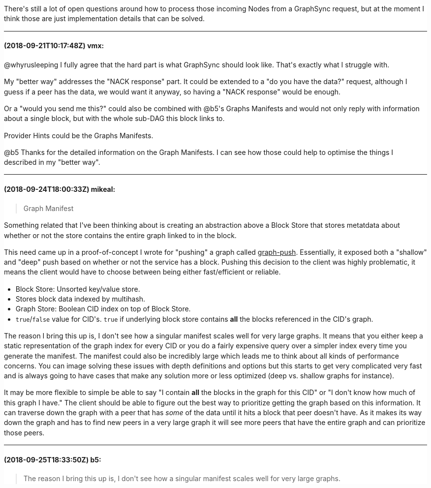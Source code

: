 There's still a lot of open questions around how to process those incoming Nodes from a GraphSync request, but at the moment I think those are just implementation details that can be solved.

---
#### (2018-09-21T10:17:48Z) vmx:
@whyrusleeping I fully agree that the hard part is what GraphSync should look like. That's exactly what I struggle with.

My "better way" addresses the "NACK response" part. It could be extended to a "do you have the data?" request, although I guess if a peer has the data, we would want it anyway, so having a "NACK response" would be enough.

Or a "would you send me this?" could also be combined with @b5's Graphs Manifests and would not only reply with information about a single block, but with the whole sub-DAG this block links to.

Provider Hints could be the Graphs Manifests.

@b5 Thanks for the detailed information on the Graph Manifests. I can see how those could help to optimise the things I described in my "better way".

---
#### (2018-09-24T18:00:33Z) mikeal:
> Graph Manifest

Something related that I've been thinking about is creating an abstraction above a Block Store that stores metatdata about whether or not the store contains the entire graph linked to in the block.

This need came up in a proof-of-concept I wrote for "pushing" a graph called [graph-push](https://github.com/mikeal/graph-push). Essentially, it exposed both a "shallow" and "deep" push based on whether or not the service has a block. Pushing this decision to the client was highly problematic, it means the client would have to choose between being either fast/efficient or reliable.

* Block Store: Unsorted key/value store.
* Stores block data indexed by multihash.
* Graph Store: Boolean CID index on top of Block Store.
* `true`/`false` value for CID's. `true` if underlying block store contains **all** the blocks referenced in the CID's graph.

The reason I bring this up is, I don't see how a singular manifest scales well for very large graphs. It means that you either keep a static representation of the graph index for every CID or you do a fairly expensive query over a simpler index every time you generate the manifest. The manifest could also be incredibly large which leads me to think about all kinds of performance concerns. You can image solving these issues with depth definitions and options but this starts to get very complicated very fast and is always going to have cases that make any solution more or less optimized (deep vs. shallow graphs for instance).

It may be more flexible to simple be able to say "I contain **all** the blocks in the graph for this CID" or "I don't know how much of this graph I have." The client should be able to figure out the best way to prioritize getting the graph based on this information. It can traverse down the graph with a peer that has *some* of the data until it hits a block that peer doesn't have. As it makes its way down the graph and has to find new peers in a very large graph it will see more peers that have the entire graph and can prioritize those peers.

---
#### (2018-09-25T18:33:50Z) b5:
> The reason I bring this up is, I don't see how a singular manifest scales well for very large graphs.
